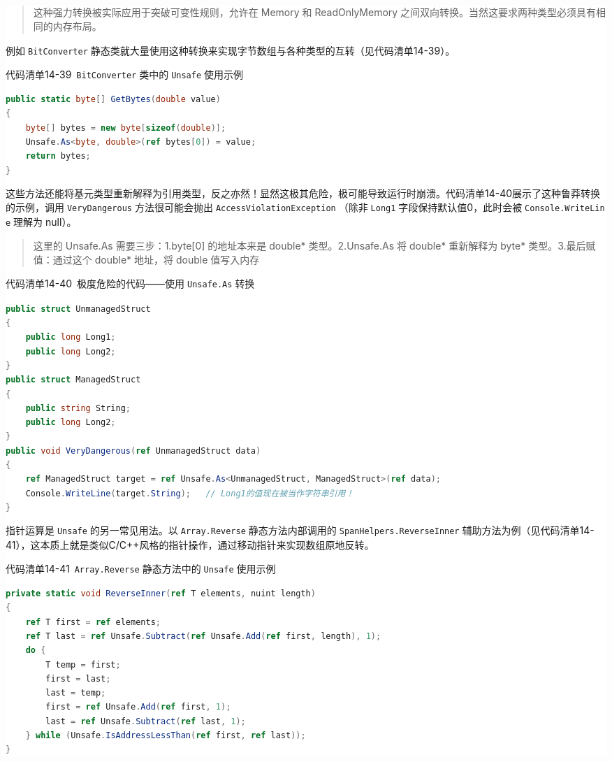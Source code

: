 > 这种强力转换被实际应用于突破可变性规则，允许在 Memory<T> 和 ReadOnlyMemory<T> 之间双向转换。当然这要求两种类型必须具有相同的内存布局。

例如 `BitConverter` 静态类就大量使用这种转换来实现字节数组与各种类型的互转（见代码清单14-39）。

代码清单14-39 `BitConverter` 类中的 `Unsafe` 使用示例

```c#
public static byte[] GetBytes(double value)
{ 
    byte[] bytes = new byte[sizeof(double)]; 
    Unsafe.As<byte, double>(ref bytes[0]) = value; 
    return bytes;
}
```

这些方法还能将基元类型重新解释为引用类型，反之亦然！显然这极其危险，极可能导致运行时崩溃。代码清单14-40展示了这种鲁莽转换的示例，调用 `VeryDangerous` 方法很可能会抛出 `AccessViolationException` （除非 `Long1` 字段保持默认值0，此时会被 `Console.WriteLine` 理解为 null）。

> 这里的 Unsafe.As 需要三步：1.byte[0] 的地址本来是 double* 类型。2.Unsafe.As 将 double* 重新解释为 byte* 类型。3.最后赋值：通过这个  double* 地址，将 double 值写入内存

代码清单14-40 极度危险的代码——使用 `Unsafe.As` 转换

```c#
public struct UnmanagedStruct
{ 
    public long Long1; 
    public long Long2;
}
public struct ManagedStruct
{ 
    public string String; 
    public long Long2;
}
public void VeryDangerous(ref UnmanagedStruct data)
{ 
    ref ManagedStruct target = ref Unsafe.As<UnmanagedStruct, ManagedStruct>(ref data); 
    Console.WriteLine(target.String);   // Long1的值现在被当作字符串引用！
}
```

指针运算是 `Unsafe` 的另一常见用法。以 `Array.Reverse` 静态方法内部调用的 `SpanHelpers.ReverseInner` 辅助方法为例（见代码清单14-41），这本质上就是类似C/C++风格的指针操作，通过移动指针来实现数组原地反转。

代码清单14-41 `Array.Reverse` 静态方法中的 `Unsafe` 使用示例

```c#
private static void ReverseInner(ref T elements, nuint length)
{ 
    ref T first = ref elements; 
    ref T last = ref Unsafe.Subtract(ref Unsafe.Add(ref first, length), 1); 
    do { 
        T temp = first; 
        first = last; 
        last = temp; 
        first = ref Unsafe.Add(ref first, 1); 
        last = ref Unsafe.Subtract(ref last, 1); 
    } while (Unsafe.IsAddressLessThan(ref first, ref last));
}
```
